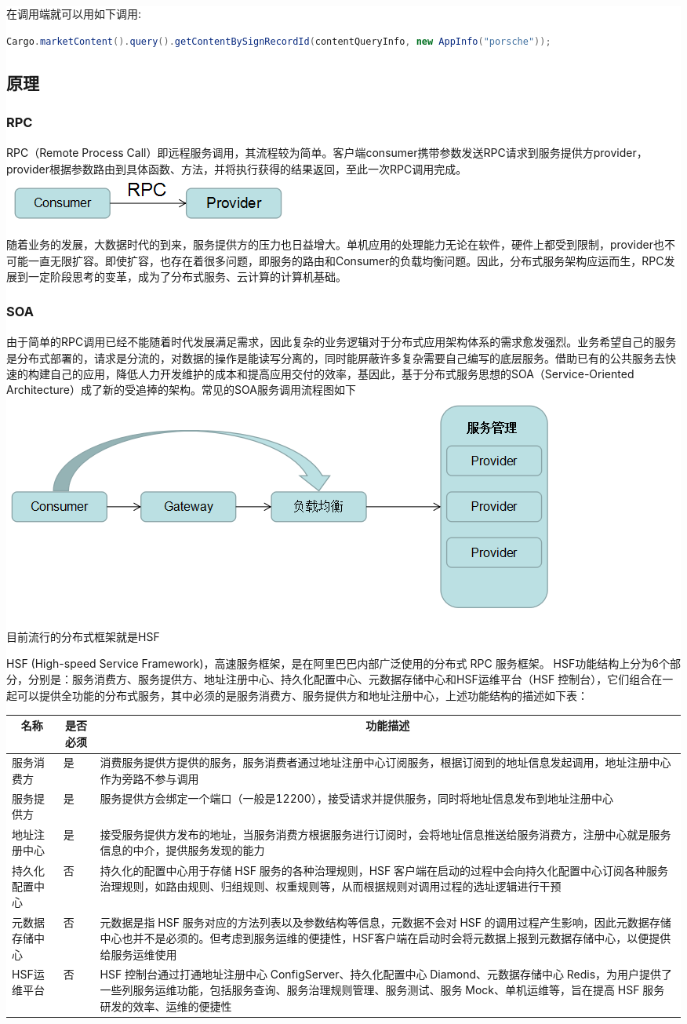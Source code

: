 


在调用端就可以用如下调用:
```java
Cargo.marketContent().query().getContentBySignRecordId(contentQueryInfo, new AppInfo("porsche"));
```


## 原理
### RPC    
RPC（Remote Process Call）即远程服务调用，其流程较为简单。客户端consumer携带参数发送RPC请求到服务提供方provider，provider根据参数路由到具体函数、方法，并将执行获得的结果返回，至此一次RPC调用完成。
![RPC](./pic/HSF远程接口调用_RPC.png)

随着业务的发展，大数据时代的到来，服务提供方的压力也日益增大。单机应用的处理能力无论在软件，硬件上都受到限制，provider也不可能一直无限扩容。即使扩容，也存在着很多问题，即服务的路由和Consumer的负载均衡问题。因此，分布式服务架构应运而生，RPC发展到一定阶段思考的变革，成为了分布式服务、云计算的计算机基础。




### SOA
由于简单的RPC调用已经不能随着时代发展满足需求，因此复杂的业务逻辑对于分布式应用架构体系的需求愈发强烈。业务希望自己的服务是分布式部署的，请求是分流的，对数据的操作是能读写分离的，同时能屏蔽许多复杂需要自己编写的底层服务。借助已有的公共服务去快速的构建自己的应用，降低人力开发维护的成本和提高应用交付的效率，基因此，基于分布式服务思想的SOA（Service-Oriented Architecture）成了新的受追捧的架构。常见的SOA服务调用流程图如下
![SOA](./pic/HSF远程接口调用_SOA.png)


目前流行的分布式框架就是HSF


HSF (High-speed Service Framework)，高速服务框架，是在阿里巴巴内部广泛使用的分布式 RPC 服务框架。
HSF功能结构上分为6个部分，分别是：服务消费方、服务提供方、地址注册中心、持久化配置中心、元数据存储中心和HSF运维平台（HSF 控制台），它们组合在一起可以提供全功能的分布式服务，其中必须的是服务消费方、服务提供方和地址注册中心，上述功能结构的描述如下表：

| 名称 | 是否必须 | 功能描述 |
| --- | --- | --- |
| 服务消费方 | 是 | 消费服务提供方提供的服务，服务消费者通过地址注册中心订阅服务，根据订阅到的地址信息发起调用，地址注册中心作为旁路不参与调用 |
| 服务提供方 | 是 | 服务提供方会绑定一个端口（一般是12200），接受请求并提供服务，同时将地址信息发布到地址注册中心 |
| 地址注册中心 | 是 | 接受服务提供方发布的地址，当服务消费方根据服务进行订阅时，会将地址信息推送给服务消费方，注册中心就是服务信息的中介，提供服务发现的能力 |
| 持久化配置中心 | 否 | 持久化的配置中心用于存储 HSF 服务的各种治理规则，HSF 客户端在启动的过程中会向持久化配置中心订阅各种服务治理规则，如路由规则、归组规则、权重规则等，从而根据规则对调用过程的选址逻辑进行干预 |
| 元数据存储中心 | 否 | 元数据是指 HSF 服务对应的方法列表以及参数结构等信息，元数据不会对 HSF 的调用过程产生影响，因此元数据存储中心也并不是必须的。但考虑到服务运维的便捷性，HSF客户端在启动时会将元数据上报到元数据存储中心，以便提供给服务运维使用 |
| HSF运维平台 | 否 | HSF 控制台通过打通地址注册中心 ConfigServer、持久化配置中心 Diamond、元数据存储中心 Redis，为用户提供了一些列服务运维功能，包括服务查询、服务治理规则管理、服务测试、服务 Mock、单机运维等，旨在提高 HSF 服务研发的效率、运维的便捷性 |
